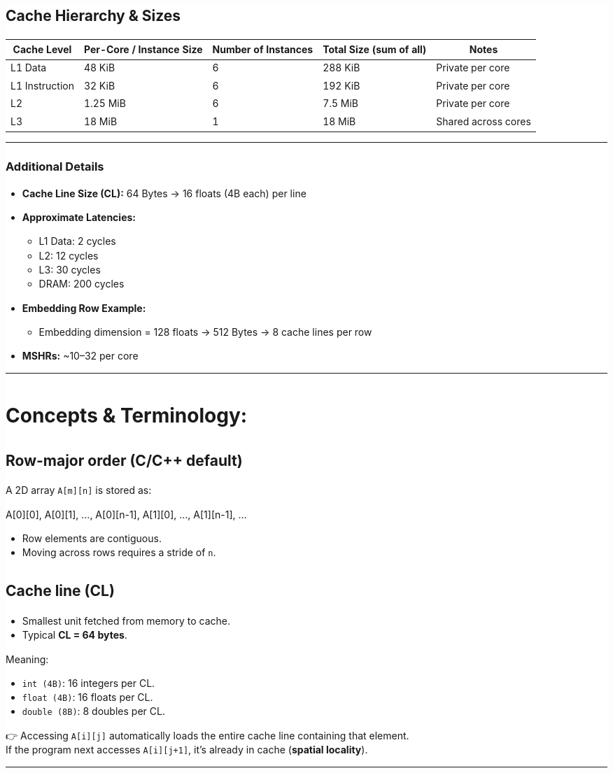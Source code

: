 ## Cache Hierarchy & Sizes
| Cache Level | Per-Core / Instance Size | Number of Instances | Total Size (sum of all) | Notes |
|------------|-------------------------|------------------|------------------------|-------|
| L1 Data    | 48 KiB                  | 6                | 288 KiB                | Private per core |
| L1 Instruction | 32 KiB               | 6                | 192 KiB                | Private per core |
| L2         | 1.25 MiB                | 6                | 7.5 MiB                | Private per core |
| L3         | 18 MiB                  | 1                | 18 MiB                 | Shared across cores |
 


---
### Additional Details

- **Cache Line Size (CL):** 64 Bytes → 16 floats (4B each) per line  
- **Approximate Latencies:**  
  - L1 Data: 2 cycles  
  - L2: 12 cycles  
  - L3: 30 cycles  
  - DRAM: 200 cycles  

- **Embedding Row Example:**  
  - Embedding dimension = 128 floats → 512 Bytes → 8 cache lines per row  

- **MSHRs:** ~10–32 per core 

---
# Concepts & Terminology:

## Row-major order (C/C++ default)

A 2D array `A[m][n]` is stored as:

A[0][0], A[0][1], …, A[0][n-1], A[1][0], …, A[1][n-1], …

- Row elements are contiguous.  
- Moving across rows requires a stride of `n`.

## Cache line (CL)

- Smallest unit fetched from memory to cache.  
- Typical **CL = 64 bytes**.  

Meaning:  
- `int (4B)`: 16 integers per CL.  
- `float (4B)`: 16 floats per CL.  
- `double (8B)`: 8 doubles per CL.  

👉 Accessing `A[i][j]` automatically loads the entire cache line containing that element.  
If the program next accesses `A[i][j+1]`, it’s already in cache (**spatial locality**).  

---